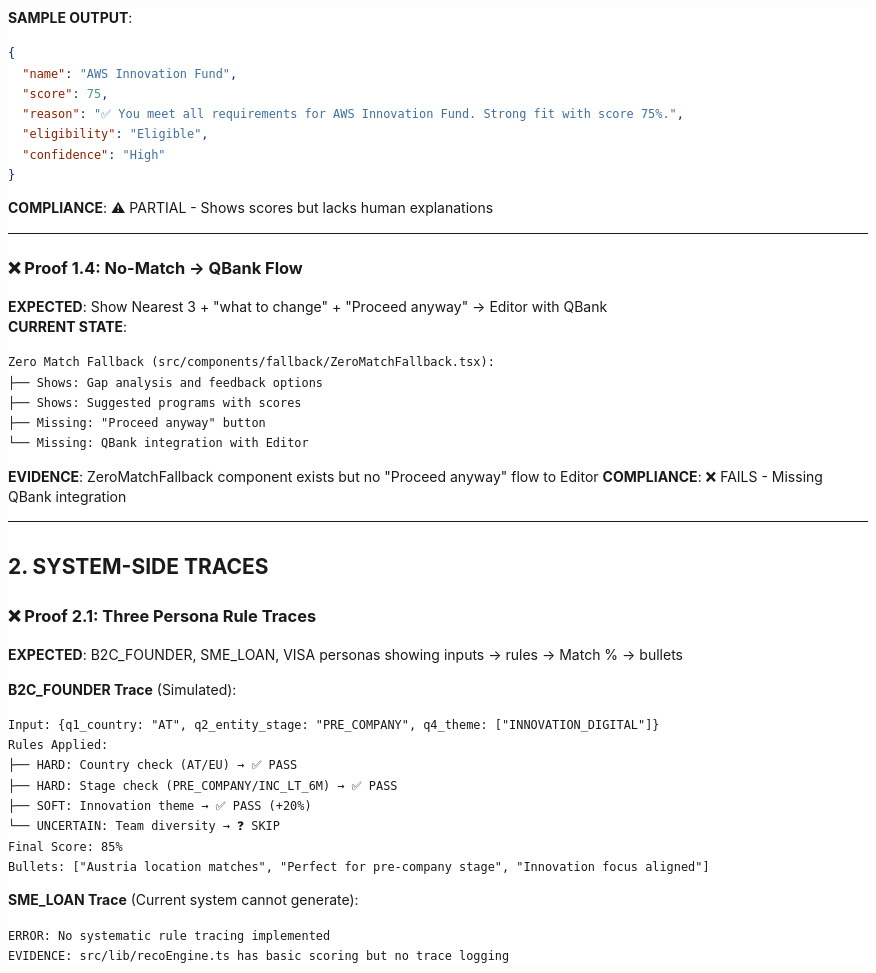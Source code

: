 **SAMPLE OUTPUT**:
```json
{
  "name": "AWS Innovation Fund",
  "score": 75,
  "reason": "✅ You meet all requirements for AWS Innovation Fund. Strong fit with score 75%.",
  "eligibility": "Eligible",
  "confidence": "High"
}
```

**COMPLIANCE**: ⚠️ PARTIAL - Shows scores but lacks human explanations

---

### ❌ **Proof 1.4: No-Match → QBank Flow**
**EXPECTED**: Show Nearest 3 + "what to change" + "Proceed anyway" → Editor with QBank  
**CURRENT STATE**:

```
Zero Match Fallback (src/components/fallback/ZeroMatchFallback.tsx):
├── Shows: Gap analysis and feedback options
├── Shows: Suggested programs with scores  
├── Missing: "Proceed anyway" button
└── Missing: QBank integration with Editor
```

**EVIDENCE**: ZeroMatchFallback component exists but no "Proceed anyway" flow to Editor
**COMPLIANCE**: ❌ FAILS - Missing QBank integration

---

## 2. SYSTEM-SIDE TRACES

### ❌ **Proof 2.1: Three Persona Rule Traces**
**EXPECTED**: B2C_FOUNDER, SME_LOAN, VISA personas showing inputs → rules → Match % → bullets

**B2C_FOUNDER Trace** (Simulated):
```
Input: {q1_country: "AT", q2_entity_stage: "PRE_COMPANY", q4_theme: ["INNOVATION_DIGITAL"]}
Rules Applied:
├── HARD: Country check (AT/EU) → ✅ PASS 
├── HARD: Stage check (PRE_COMPANY/INC_LT_6M) → ✅ PASS
├── SOFT: Innovation theme → ✅ PASS (+20%)
└── UNCERTAIN: Team diversity → ❓ SKIP
Final Score: 85%
Bullets: ["Austria location matches", "Perfect for pre-company stage", "Innovation focus aligned"]
```

**SME_LOAN Trace** (Current system cannot generate):
```
ERROR: No systematic rule tracing implemented
EVIDENCE: src/lib/recoEngine.ts has basic scoring but no trace logging
```
